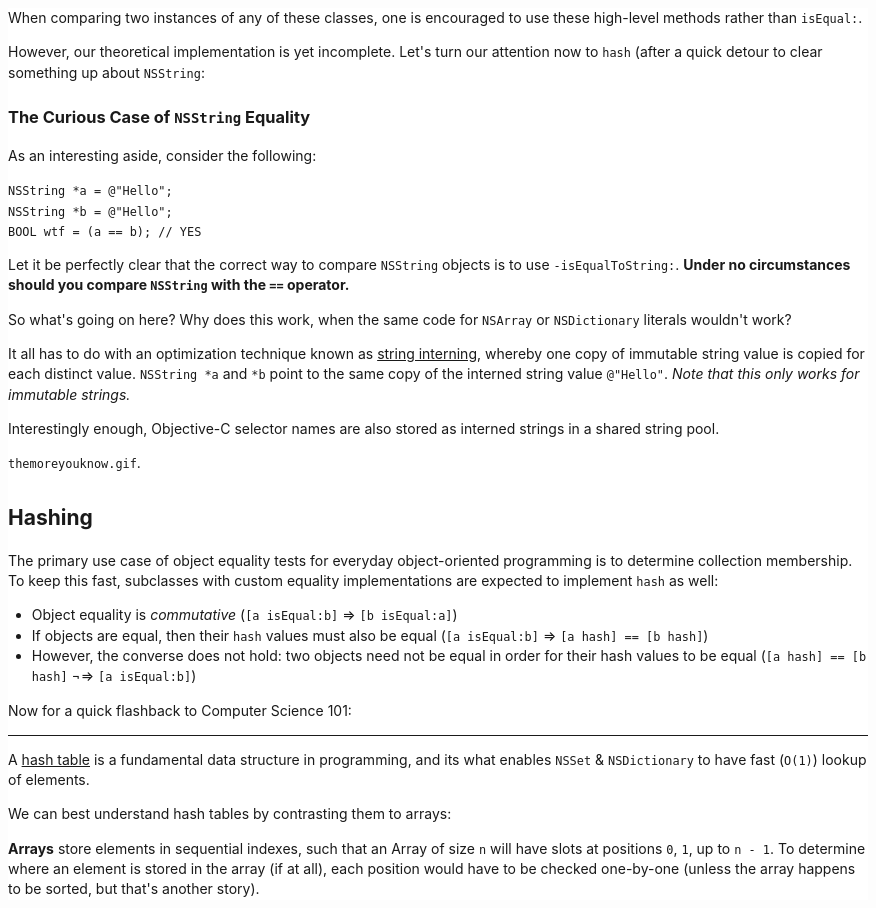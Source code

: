 When comparing two instances of any of these classes, one is encouraged to use these high-level methods rather than `isEqual:`.

However, our theoretical implementation is yet incomplete. Let's turn our attention now to `hash` (after a quick detour to clear something up about `NSString`:

### The Curious Case of `NSString` Equality

As an interesting aside, consider the following:

~~~{objective-c}
NSString *a = @"Hello";
NSString *b = @"Hello";
BOOL wtf = (a == b); // YES
~~~

Let it be perfectly clear that the correct way to compare `NSString` objects is to use `-isEqualToString:`. **Under no circumstances should you compare `NSString` with the `==` operator.**

So what's going on here? Why does this work, when the same code for `NSArray` or `NSDictionary` literals wouldn't work?

It all has to do with an optimization technique known as [string interning](http://en.wikipedia.org/wiki/String_interning), whereby one copy of immutable string value is copied for each distinct value. `NSString *a` and `*b` point to the same copy of the interned string value `@"Hello"`. _Note that this only works for _immutable_ strings._

Interestingly enough, Objective-C selector names are also stored as interned strings in a shared string pool. 

`themoreyouknow.gif`. 

## Hashing

The primary use case of object equality tests for everyday object-oriented programming is to determine collection membership. To keep this fast, subclasses with custom equality implementations are expected to implement `hash` as well:

- Object equality is _commutative_ (`[a isEqual:b]` ⇒ `[b isEqual:a]`)
- If objects are equal, then their `hash` values must also be equal (`[a isEqual:b]` ⇒ `[a hash] == [b hash]`)
- However, the converse does not hold: two objects need not be equal in order for their hash values to be equal (`[a hash] == [b hash]` ¬⇒ `[a isEqual:b]`)

Now for a quick flashback to Computer Science 101:

---

A [hash table](http://en.wikipedia.org/wiki/Hash_table) is a fundamental data structure in programming, and its what enables `NSSet` & `NSDictionary` to have fast (`O(1)`) lookup of elements.

We can best understand hash tables by contrasting them to arrays: 

**Arrays** store elements in sequential indexes, such that an Array of size `n` will have slots at positions `0`, `1`, up to `n - 1`. To determine where an element is stored in the array (if at all), each position would have to be checked one-by-one (unless the array happens to be sorted, but that's another story).
